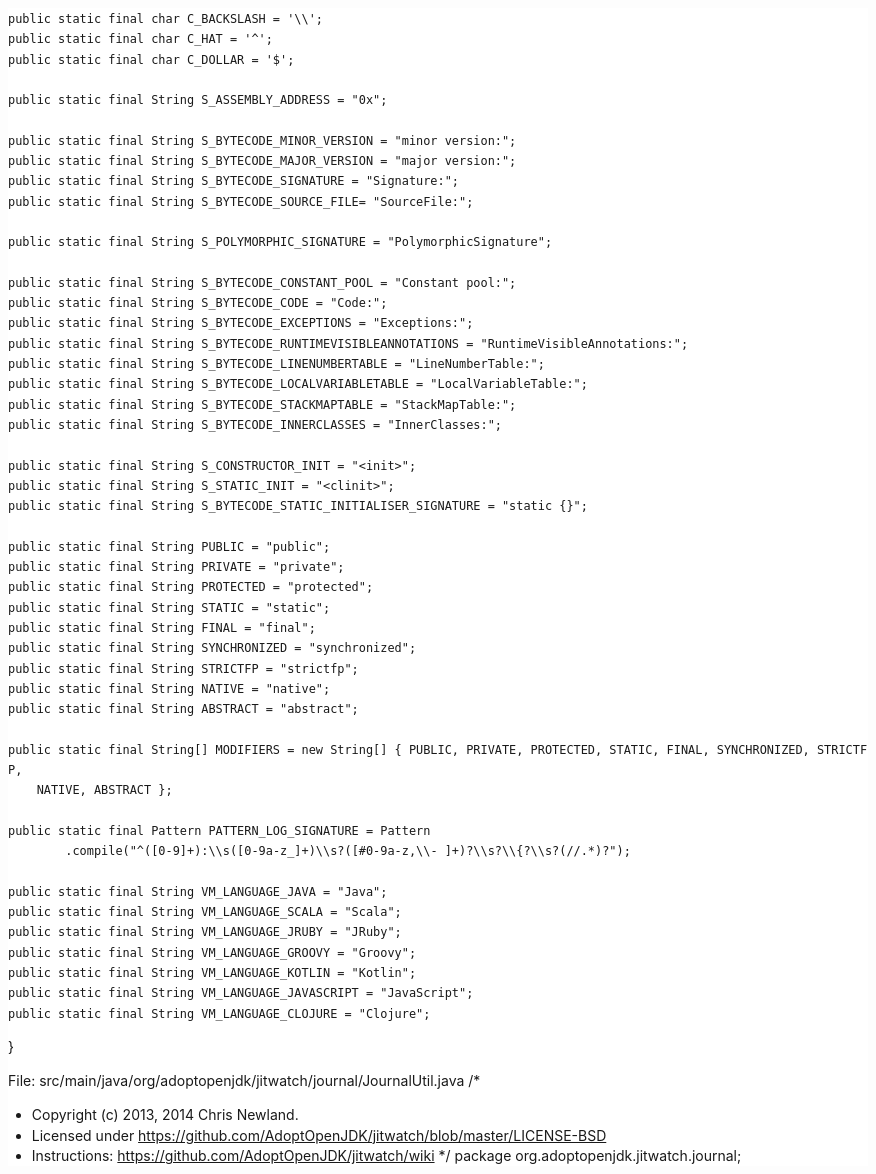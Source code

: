 	public static final char C_BACKSLASH = '\\';
	public static final char C_HAT = '^';
	public static final char C_DOLLAR = '$';

	public static final String S_ASSEMBLY_ADDRESS = "0x";

	public static final String S_BYTECODE_MINOR_VERSION = "minor version:";
	public static final String S_BYTECODE_MAJOR_VERSION = "major version:";
	public static final String S_BYTECODE_SIGNATURE = "Signature:";
	public static final String S_BYTECODE_SOURCE_FILE= "SourceFile:";

	public static final String S_POLYMORPHIC_SIGNATURE = "PolymorphicSignature";

	public static final String S_BYTECODE_CONSTANT_POOL = "Constant pool:";
	public static final String S_BYTECODE_CODE = "Code:";
	public static final String S_BYTECODE_EXCEPTIONS = "Exceptions:";
	public static final String S_BYTECODE_RUNTIMEVISIBLEANNOTATIONS = "RuntimeVisibleAnnotations:";
	public static final String S_BYTECODE_LINENUMBERTABLE = "LineNumberTable:";
	public static final String S_BYTECODE_LOCALVARIABLETABLE = "LocalVariableTable:";
	public static final String S_BYTECODE_STACKMAPTABLE = "StackMapTable:";
	public static final String S_BYTECODE_INNERCLASSES = "InnerClasses:";

	public static final String S_CONSTRUCTOR_INIT = "<init>";
	public static final String S_STATIC_INIT = "<clinit>";
	public static final String S_BYTECODE_STATIC_INITIALISER_SIGNATURE = "static {}";

	public static final String PUBLIC = "public";
	public static final String PRIVATE = "private";
	public static final String PROTECTED = "protected";
	public static final String STATIC = "static";
	public static final String FINAL = "final";
	public static final String SYNCHRONIZED = "synchronized";
	public static final String STRICTFP = "strictfp";
	public static final String NATIVE = "native";
	public static final String ABSTRACT = "abstract";

	public static final String[] MODIFIERS = new String[] { PUBLIC, PRIVATE, PROTECTED, STATIC, FINAL, SYNCHRONIZED, STRICTFP,
		NATIVE, ABSTRACT };

	public static final Pattern PATTERN_LOG_SIGNATURE = Pattern
			.compile("^([0-9]+):\\s([0-9a-z_]+)\\s?([#0-9a-z,\\- ]+)?\\s?\\{?\\s?(//.*)?");

	public static final String VM_LANGUAGE_JAVA = "Java";
	public static final String VM_LANGUAGE_SCALA = "Scala";
	public static final String VM_LANGUAGE_JRUBY = "JRuby";
	public static final String VM_LANGUAGE_GROOVY = "Groovy";
	public static final String VM_LANGUAGE_KOTLIN = "Kotlin";
	public static final String VM_LANGUAGE_JAVASCRIPT = "JavaScript";
	public static final String VM_LANGUAGE_CLOJURE = "Clojure";

}

File: src/main/java/org/adoptopenjdk/jitwatch/journal/JournalUtil.java
/*
 * Copyright (c) 2013, 2014 Chris Newland.
 * Licensed under https://github.com/AdoptOpenJDK/jitwatch/blob/master/LICENSE-BSD
 * Instructions: https://github.com/AdoptOpenJDK/jitwatch/wiki
 */
package org.adoptopenjdk.jitwatch.journal;

